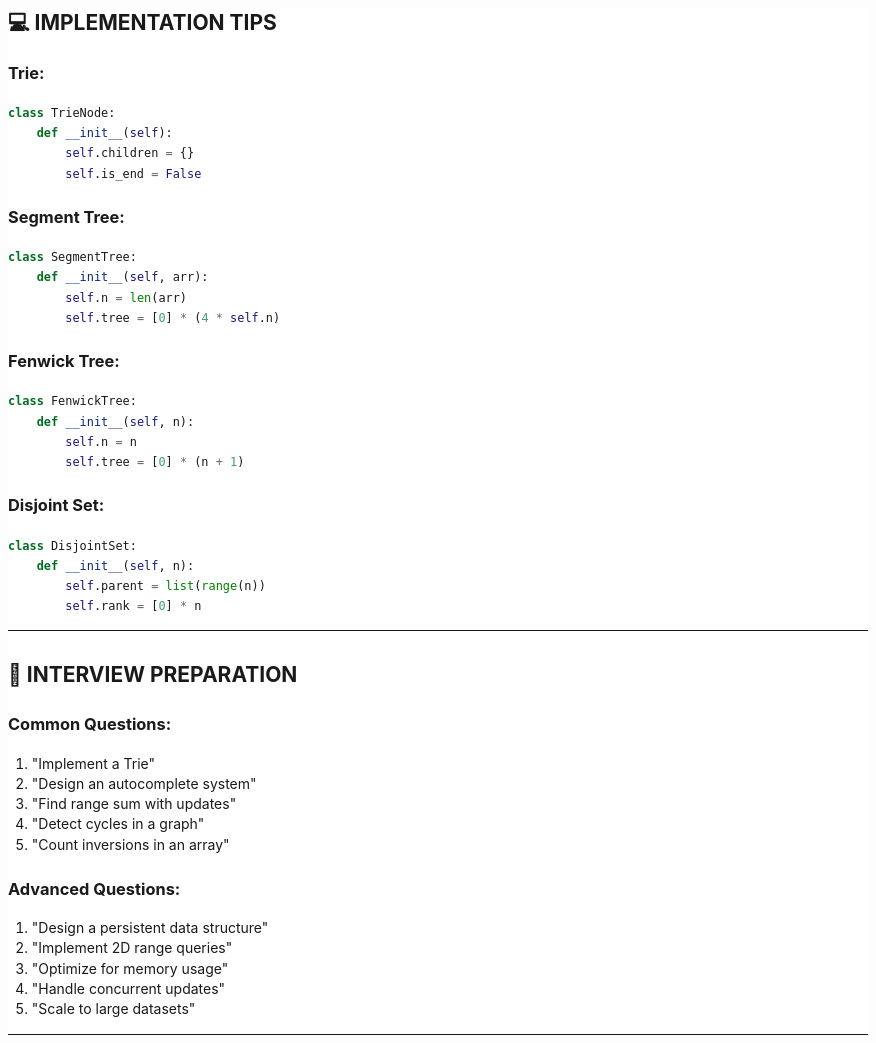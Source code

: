 ## 💻 **IMPLEMENTATION TIPS**

### **Trie:**
```python
class TrieNode:
    def __init__(self):
        self.children = {}
        self.is_end = False
```

### **Segment Tree:**
```python
class SegmentTree:
    def __init__(self, arr):
        self.n = len(arr)
        self.tree = [0] * (4 * self.n)
```

### **Fenwick Tree:**
```python
class FenwickTree:
    def __init__(self, n):
        self.n = n
        self.tree = [0] * (n + 1)
```

### **Disjoint Set:**
```python
class DisjointSet:
    def __init__(self, n):
        self.parent = list(range(n))
        self.rank = [0] * n
```

---

## 🎯 **INTERVIEW PREPARATION**

### **Common Questions:**
1. "Implement a Trie"
2. "Design an autocomplete system"
3. "Find range sum with updates"
4. "Detect cycles in a graph"
5. "Count inversions in an array"

### **Advanced Questions:**
1. "Design a persistent data structure"
2. "Implement 2D range queries"
3. "Optimize for memory usage"
4. "Handle concurrent updates"
5. "Scale to large datasets"

---